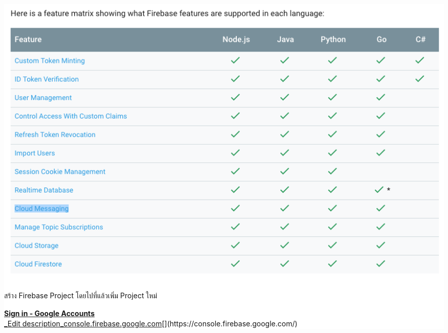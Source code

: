 ![ตารางแสดงว่า firebase-admin รองรับอะไรบ้าง](./asset-3.png)

สร้าง Firebase Project โดยไปที่แล้วเพิ่ม Project ใหม่

[**Sign in - Google Accounts**  
_Edit description_console.firebase.google.com](https://console.firebase.google.com/ "https://console.firebase.google.com/")[](https://console.firebase.google.com/)
